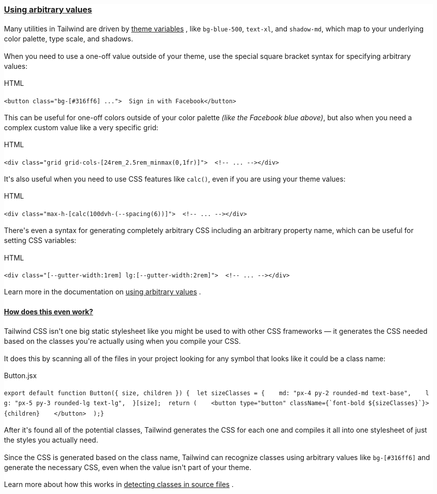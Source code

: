 ### [Using arbitrary values](#using-arbitrary-values)

Many utilities in Tailwind are driven by [theme variables](/docs/theme)
, like `bg-blue-500`, `text-xl`, and `shadow-md`, which map to your underlying color palette, type scale, and shadows.

When you need to use a one-off value outside of your theme, use the special square bracket syntax for specifying arbitrary values:

HTML

    <button class="bg-[#316ff6] ...">  Sign in with Facebook</button>

This can be useful for one-off colors outside of your color palette _(like the Facebook blue above)_, but also when you need a complex custom value like a very specific grid:

HTML

    <div class="grid grid-cols-[24rem_2.5rem_minmax(0,1fr)]">  <!-- ... --></div>

It's also useful when you need to use CSS features like `calc()`, even if you are using your theme values:

HTML

    <div class="max-h-[calc(100dvh-(--spacing(6))]">  <!-- ... --></div>

There's even a syntax for generating completely arbitrary CSS including an arbitrary property name, which can be useful for setting CSS variables:

HTML

    <div class="[--gutter-width:1rem] lg:[--gutter-width:2rem]">  <!-- ... --></div>

Learn more in the documentation on [using arbitrary values](/docs/adding-custom-styles#using-arbitrary-values)
.

#### [How does this even work?](#how-does-this-even-work)

Tailwind CSS isn't one big static stylesheet like you might be used to with other CSS frameworks — it generates the CSS needed based on the classes you're actually using when you compile your CSS.

It does this by scanning all of the files in your project looking for any symbol that looks like it could be a class name:

Button.jsx

    export default function Button({ size, children }) {  let sizeClasses = {    md: "px-4 py-2 rounded-md text-base",    lg: "px-5 py-3 rounded-lg text-lg",  }[size];  return (    <button type="button" className={`font-bold ${sizeClasses}`}>      {children}    </button>  );}

After it's found all of the potential classes, Tailwind generates the CSS for each one and compiles it all into one stylesheet of just the styles you actually need.

Since the CSS is generated based on the class name, Tailwind can recognize classes using arbitrary values like `bg-[#316ff6]` and generate the necessary CSS, even when the value isn't part of your theme.

Learn more about how this works in [detecting classes in source files](/docs/detecting-classes-in-source-files)
.
